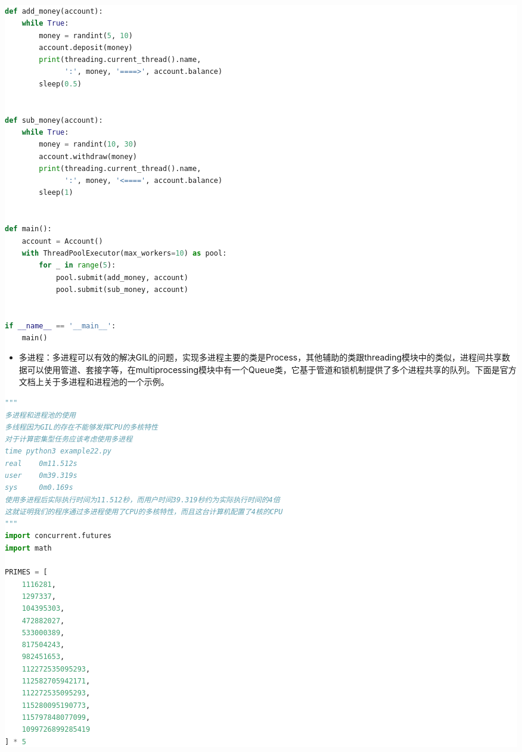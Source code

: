 ```Python
def add_money(account):
    while True:
        money = randint(5, 10)
        account.deposit(money)
        print(threading.current_thread().name, 
              ':', money, '====>', account.balance)
        sleep(0.5)


def sub_money(account):
    while True:
        money = randint(10, 30)
        account.withdraw(money)
        print(threading.current_thread().name, 
              ':', money, '<====', account.balance)
        sleep(1)


def main():
    account = Account()
    with ThreadPoolExecutor(max_workers=10) as pool:
        for _ in range(5):
            pool.submit(add_money, account)
            pool.submit(sub_money, account)


if __name__ == '__main__':
    main()
```

   - 多进程：多进程可以有效的解决GIL的问题，实现多进程主要的类是Process，其他辅助的类跟threading模块中的类似，进程间共享数据可以使用管道、套接字等，在multiprocessing模块中有一个Queue类，它基于管道和锁机制提供了多个进程共享的队列。下面是官方文档上关于多进程和进程池的一个示例。

```Python
"""
多进程和进程池的使用
多线程因为GIL的存在不能够发挥CPU的多核特性
对于计算密集型任务应该考虑使用多进程
time python3 example22.py
real    0m11.512s
user    0m39.319s
sys     0m0.169s
使用多进程后实际执行时间为11.512秒，而用户时间39.319秒约为实际执行时间的4倍
这就证明我们的程序通过多进程使用了CPU的多核特性，而且这台计算机配置了4核的CPU
"""
import concurrent.futures
import math

PRIMES = [
    1116281,
    1297337,
    104395303,
    472882027,
    533000389,
    817504243,
    982451653,
    112272535095293,
    112582705942171,
    112272535095293,
    115280095190773,
    115797848077099,
    1099726899285419
] * 5

```